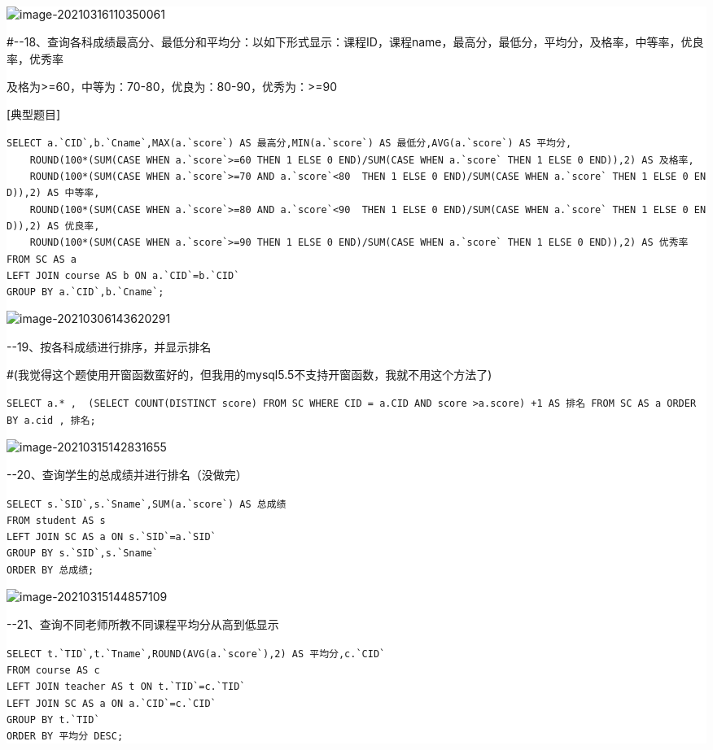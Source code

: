![image-20210316110350061](C:\Users\Rachel\AppData\Roaming\Typora\typora-user-images\image-20210316110350061.png)

#--18、查询各科成绩最高分、最低分和平均分：以如下形式显示：课程ID，课程name，最高分，最低分，平均分，及格率，中等率，优良率，优秀率

及格为>=60，中等为：70-80，优良为：80-90，优秀为：>=90

[典型题目]

```
SELECT a.`CID`,b.`Cname`,MAX(a.`score`) AS 最高分,MIN(a.`score`) AS 最低分,AVG(a.`score`) AS 平均分,
	ROUND(100*(SUM(CASE WHEN a.`score`>=60 THEN 1 ELSE 0 END)/SUM(CASE WHEN a.`score` THEN 1 ELSE 0 END)),2) AS 及格率,
	ROUND(100*(SUM(CASE WHEN a.`score`>=70 AND a.`score`<80  THEN 1 ELSE 0 END)/SUM(CASE WHEN a.`score` THEN 1 ELSE 0 END)),2) AS 中等率,
	ROUND(100*(SUM(CASE WHEN a.`score`>=80 AND a.`score`<90  THEN 1 ELSE 0 END)/SUM(CASE WHEN a.`score` THEN 1 ELSE 0 END)),2) AS 优良率,
	ROUND(100*(SUM(CASE WHEN a.`score`>=90 THEN 1 ELSE 0 END)/SUM(CASE WHEN a.`score` THEN 1 ELSE 0 END)),2) AS 优秀率	
FROM SC AS a 
LEFT JOIN course AS b ON a.`CID`=b.`CID`
GROUP BY a.`CID`,b.`Cname`;
```

![image-20210306143620291](C:\Users\Rachel\AppData\Roaming\Typora\typora-user-images\image-20210306143620291.png)



--19、按各科成绩进行排序，并显示排名

#(我觉得这个题使用开窗函数蛮好的，但我用的mysql5.5不支持开窗函数，我就不用这个方法了)

```
SELECT a.* ,  (SELECT COUNT(DISTINCT score) FROM SC WHERE CID = a.CID AND score >a.score) +1 AS 排名 FROM SC AS a ORDER BY a.cid , 排名;
```

![image-20210315142831655](C:\Users\Rachel\AppData\Roaming\Typora\typora-user-images\image-20210315142831655.png)

--20、查询学生的总成绩并进行排名（没做完）

```
SELECT s.`SID`,s.`Sname`,SUM(a.`score`) AS 总成绩
FROM student AS s
LEFT JOIN SC AS a ON s.`SID`=a.`SID`
GROUP BY s.`SID`,s.`Sname`
ORDER BY 总成绩;
```

![image-20210315144857109](C:\Users\Rachel\AppData\Roaming\Typora\typora-user-images\image-20210315144857109.png)

--21、查询不同老师所教不同课程平均分从高到低显示 

```
SELECT t.`TID`,t.`Tname`,ROUND(AVG(a.`score`),2) AS 平均分,c.`CID`
FROM course AS c
LEFT JOIN teacher AS t ON t.`TID`=c.`TID`
LEFT JOIN SC AS a ON a.`CID`=c.`CID`
GROUP BY t.`TID`
ORDER BY 平均分 DESC;
```
